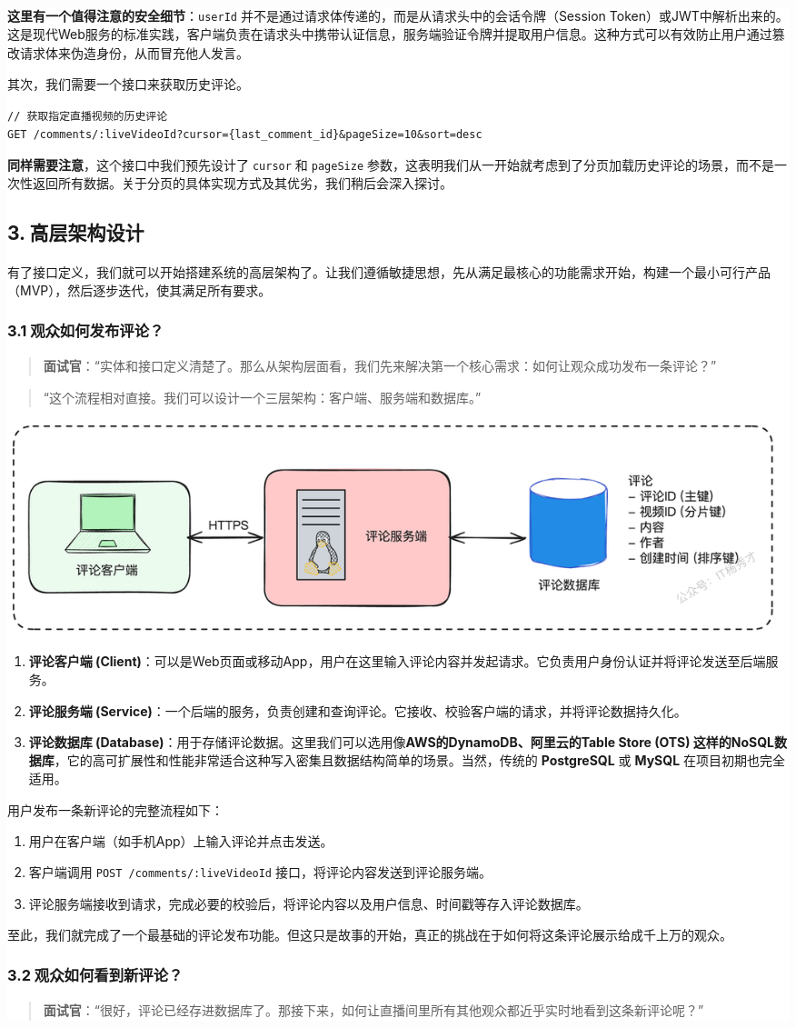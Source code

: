 **这里有一个值得注意的安全细节**：`userId` 并不是通过请求体传递的，而是从请求头中的会话令牌（Session Token）或JWT中解析出来的。这是现代Web服务的标准实践，客户端负责在请求头中携带认证信息，服务端验证令牌并提取用户信息。这种方式可以有效防止用户通过篡改请求体来伪造身份，从而冒充他人发言。

其次，我们需要一个接口来获取历史评论。

```shell
// 获取指定直播视频的历史评论
GET /comments/:liveVideoId?cursor={last_comment_id}&pageSize=10&sort=desc
```

**同样需要注意**，这个接口中我们预先设计了 `cursor` 和 `pageSize` 参数，这表明我们从一开始就考虑到了分页加载历史评论的场景，而不是一次性返回所有数据。关于分页的具体实现方式及其优劣，我们稍后会深入探讨。

## **3. 高层架构设计**

有了接口定义，我们就可以开始搭建系统的高层架构了。让我们遵循敏捷思想，先从满足最核心的功能需求开始，构建一个最小可行产品（MVP），然后逐步迭代，使其满足所有要求。

### **3.1 观众如何发布评论？**

> **面试官**：“实体和接口定义清楚了。那么从架构层面看，我们先来解决第一个核心需求：如何让观众成功发布一条评论？”

> “这个流程相对直接。我们可以设计一个三层架构：客户端、服务端和数据库。”

![](../../assets/img/后端进阶之路/面试场景题/评论系统/image.png)

1. **评论客户端 (Client)**：可以是Web页面或移动App，用户在这里输入评论内容并发起请求。它负责用户身份认证并将评论发送至后端服务。

2. **评论服务端 (Service)**：一个后端的服务，负责创建和查询评论。它接收、校验客户端的请求，并将评论数据持久化。

3. **评论数据库 (Database)**：用于存储评论数据。这里我们可以选用像**AWS的DynamoDB、阿里云的Table Store (OTS)  这样的NoSQL数据库**，它的高可扩展性和性能非常适合这种写入密集且数据结构简单的场景。当然，传统的 **PostgreSQL** 或 **MySQL** 在项目初期也完全适用。

用户发布一条新评论的完整流程如下：

1. 用户在客户端（如手机App）上输入评论并点击发送。

2. 客户端调用 `POST /comments/:liveVideoId` 接口，将评论内容发送到评论服务端。

3. 评论服务端接收到请求，完成必要的校验后，将评论内容以及用户信息、时间戳等存入评论数据库。

至此，我们就完成了一个最基础的评论发布功能。但这只是故事的开始，真正的挑战在于如何将这条评论展示给成千上万的观众。

### **3.2 观众如何看到新评论？**

> **面试官**：“很好，评论已经存进数据库了。那接下来，如何让直播间里所有其他观众都近乎实时地看到这条新评论呢？”

